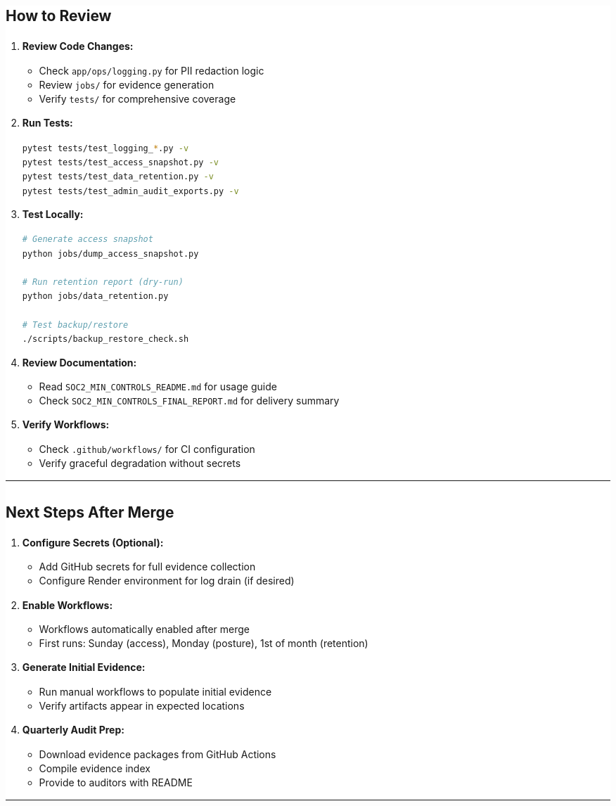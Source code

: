 
## How to Review

1. **Review Code Changes:**
   - Check `app/ops/logging.py` for PII redaction logic
   - Review `jobs/` for evidence generation
   - Verify `tests/` for comprehensive coverage

2. **Run Tests:**
   ```bash
   pytest tests/test_logging_*.py -v
   pytest tests/test_access_snapshot.py -v
   pytest tests/test_data_retention.py -v
   pytest tests/test_admin_audit_exports.py -v
   ```

3. **Test Locally:**
   ```bash
   # Generate access snapshot
   python jobs/dump_access_snapshot.py
   
   # Run retention report (dry-run)
   python jobs/data_retention.py
   
   # Test backup/restore
   ./scripts/backup_restore_check.sh
   ```

4. **Review Documentation:**
   - Read `SOC2_MIN_CONTROLS_README.md` for usage guide
   - Check `SOC2_MIN_CONTROLS_FINAL_REPORT.md` for delivery summary

5. **Verify Workflows:**
   - Check `.github/workflows/` for CI configuration
   - Verify graceful degradation without secrets

---

## Next Steps After Merge

1. **Configure Secrets (Optional):**
   - Add GitHub secrets for full evidence collection
   - Configure Render environment for log drain (if desired)

2. **Enable Workflows:**
   - Workflows automatically enabled after merge
   - First runs: Sunday (access), Monday (posture), 1st of month (retention)

3. **Generate Initial Evidence:**
   - Run manual workflows to populate initial evidence
   - Verify artifacts appear in expected locations

4. **Quarterly Audit Prep:**
   - Download evidence packages from GitHub Actions
   - Compile evidence index
   - Provide to auditors with README

---